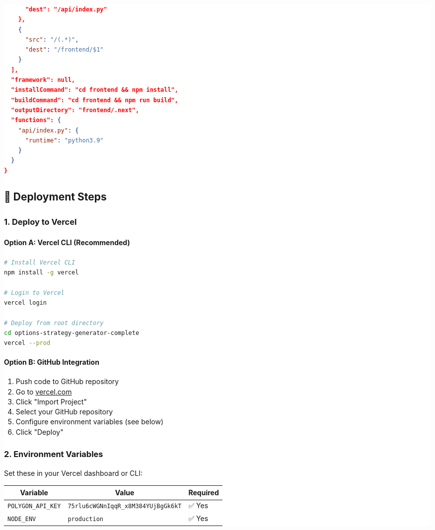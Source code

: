 ```json
      "dest": "/api/index.py"
    },
    {
      "src": "/(.*)",
      "dest": "/frontend/$1"
    }
  ],
  "framework": null,
  "installCommand": "cd frontend && npm install",
  "buildCommand": "cd frontend && npm run build",
  "outputDirectory": "frontend/.next",
  "functions": {
    "api/index.py": {
      "runtime": "python3.9"
    }
  }
}
```

## 🚀 **Deployment Steps**

### **1. Deploy to Vercel**

#### **Option A: Vercel CLI (Recommended)**
```bash
# Install Vercel CLI
npm install -g vercel

# Login to Vercel
vercel login

# Deploy from root directory
cd options-strategy-generator-complete
vercel --prod
```

#### **Option B: GitHub Integration**
1. Push code to GitHub repository
2. Go to [vercel.com](https://vercel.com)
3. Click "Import Project"
4. Select your GitHub repository
5. Configure environment variables (see below)
6. Click "Deploy"

### **2. Environment Variables**

Set these in your Vercel dashboard or CLI:

| Variable | Value | Required |
|----------|-------|----------|
| `POLYGON_API_KEY` | `75rlu6cWGNnIqqR_x8M384YUjBgGk6kT` | ✅ Yes |
| `NODE_ENV` | `production` | ✅ Yes |

